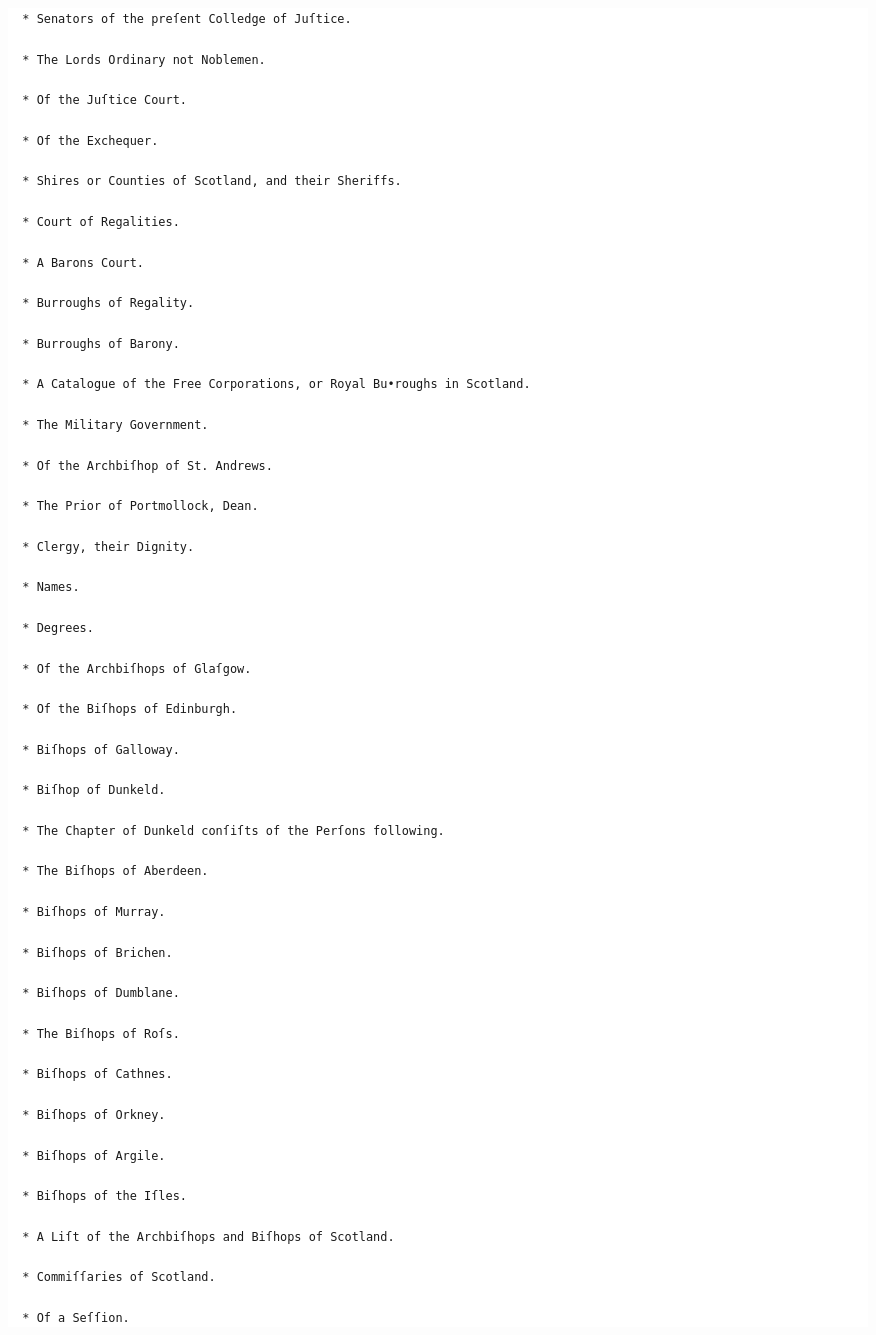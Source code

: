       * Senators of the preſent Colledge of Juſtice.

      * The Lords Ordinary not Noblemen.

      * Of the Juſtice Court.

      * Of the Exchequer.

      * Shires or Counties of Scotland, and their Sheriffs.

      * Court of Regalities.

      * A Barons Court.

      * Burroughs of Regality.

      * Burroughs of Barony.

      * A Catalogue of the Free Corporations, or Royal Bu•roughs in Scotland.

      * The Military Government.

      * Of the Archbiſhop of St. Andrews.

      * The Prior of Portmollock, Dean.

      * Clergy, their Dignity.

      * Names.

      * Degrees.

      * Of the Archbiſhops of Glaſgow.

      * Of the Biſhops of Edinburgh.

      * Biſhops of Galloway.

      * Biſhop of Dunkeld.

      * The Chapter of Dunkeld conſiſts of the Perſons following.

      * The Biſhops of Aberdeen.

      * Biſhops of Murray.

      * Biſhops of Brichen.

      * Biſhops of Dumblane.

      * The Biſhops of Roſs.

      * Biſhops of Cathnes.

      * Biſhops of Orkney.

      * Biſhops of Argile.

      * Biſhops of the Iſles.

      * A Liſt of the Archbiſhops and Biſhops of Scotland.

      * Commiſſaries of Scotland.

      * Of a Seſſion.
